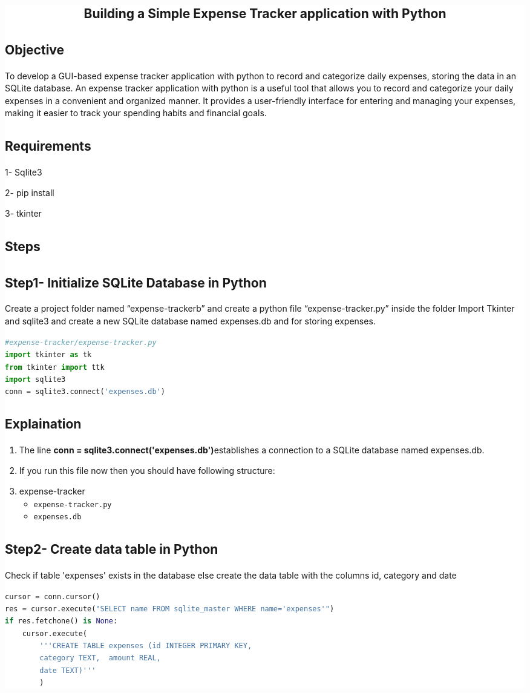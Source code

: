<div align="center">
<h2>Building a Simple Expense Tracker application with Python</h2>
</div>

## Objective
<p>To develop a GUI-based expense tracker application with python to record and categorize daily expenses, storing the data in an SQLite database.
            An expense tracker application with python is a useful tool that allows you to record and categorize your daily expenses in a convenient and organized manner. It provides a user-friendly interface for entering and managing your expenses, making it easier to track your spending habits and financial goals.</p>

## Requirements

<p>1- Sqlite3</p>
<p>2- pip install</p>
<p>3- tkinter</p>

## Steps
## Step1- Initialize SQLite Database in Python
 <p>Create a project folder named “expense-trackerb” and create a python file “expense-tracker.py” inside the folder
Import Tkinter and sqlite3 and create a new SQLite database named expenses.db and for storing expenses.</p>

```python
#expense-tracker/expense-tracker.py
import tkinter as tk
from tkinter import ttk
import sqlite3
conn = sqlite3.connect('expenses.db')
```
## Explaination
1. <p>The line <b>conn = sqlite3.connect('expenses.db')</b>establishes a connection to a SQLite database named expenses.db.</p>
2. <p>If you run this file now then you should have following structure:</p>
3.  expense-tracker
    - `expense-tracker.py`
    -  `expenses.db`


## Step2- Create data table in Python
<p>Check if table 'expenses' exists in the database else create the data table with the columns id, category and date</p>

```python
cursor = conn.cursor()
res = cursor.execute("SELECT name FROM sqlite_master WHERE name='expenses'")
if res.fetchone() is None:
    cursor.execute(
        '''CREATE TABLE expenses (id INTEGER PRIMARY KEY,
        category TEXT,  amount REAL,
        date TEXT)'''
        )
```
